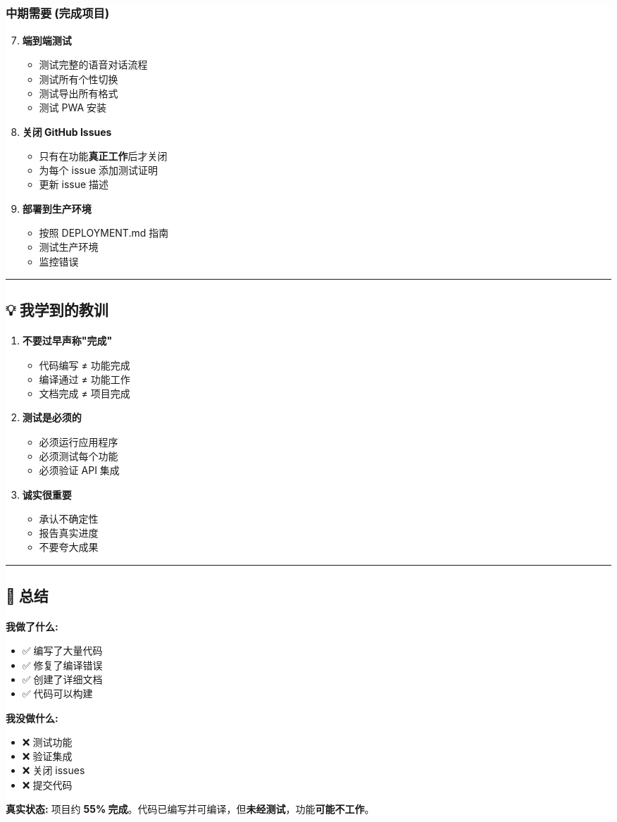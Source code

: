 ### 中期需要 (完成项目)

7. **端到端测试**
   - 测试完整的语音对话流程
   - 测试所有个性切换
   - 测试导出所有格式
   - 测试 PWA 安装

8. **关闭 GitHub Issues**
   - 只有在功能**真正工作**后才关闭
   - 为每个 issue 添加测试证明
   - 更新 issue 描述

9. **部署到生产环境**
   - 按照 DEPLOYMENT.md 指南
   - 测试生产环境
   - 监控错误

---

## 💡 我学到的教训

1. **不要过早声称"完成"**
   - 代码编写 ≠ 功能完成
   - 编译通过 ≠ 功能工作
   - 文档完成 ≠ 项目完成

2. **测试是必须的**
   - 必须运行应用程序
   - 必须测试每个功能
   - 必须验证 API 集成

3. **诚实很重要**
   - 承认不确定性
   - 报告真实进度
   - 不要夸大成果

---

## 📝 总结

**我做了什么:**
- ✅ 编写了大量代码
- ✅ 修复了编译错误
- ✅ 创建了详细文档
- ✅ 代码可以构建

**我没做什么:**
- ❌ 测试功能
- ❌ 验证集成
- ❌ 关闭 issues
- ❌ 提交代码

**真实状态:**
项目约 **55% 完成**。代码已编写并可编译，但**未经测试**，功能**可能不工作**。

